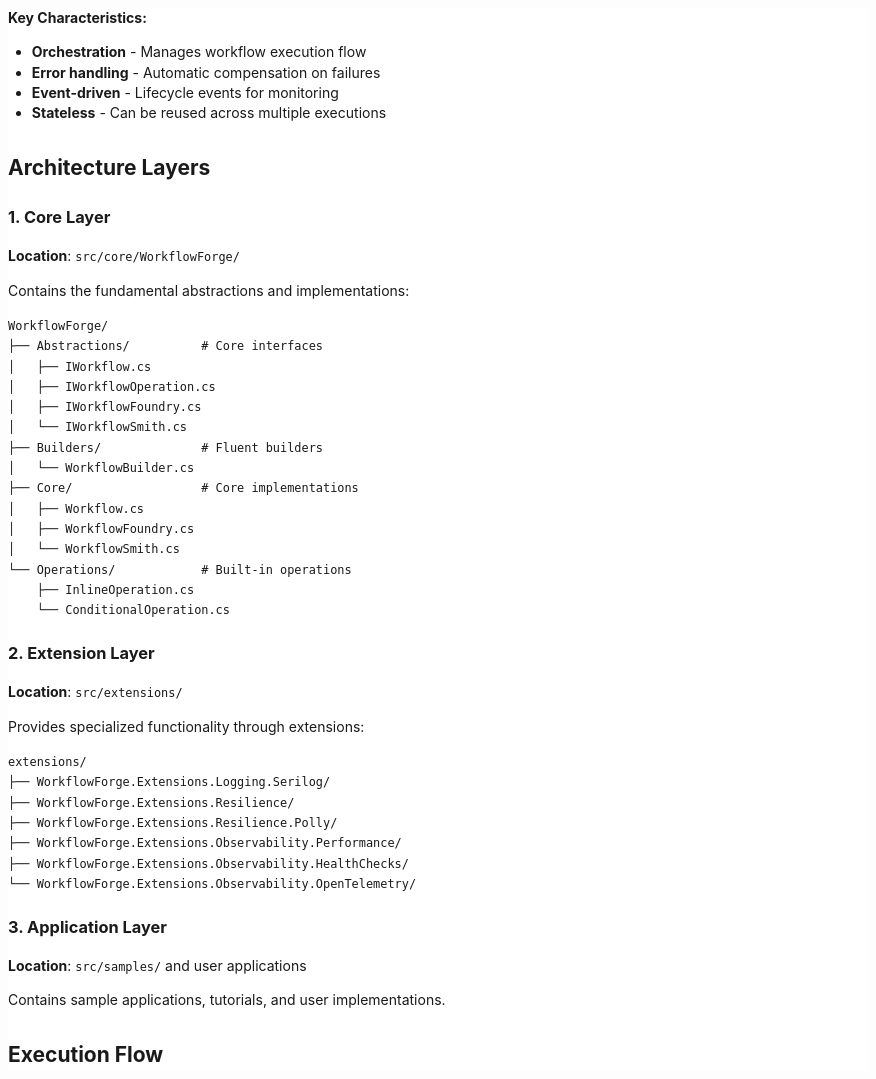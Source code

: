**Key Characteristics:**
- **Orchestration** - Manages workflow execution flow
- **Error handling** - Automatic compensation on failures
- **Event-driven** - Lifecycle events for monitoring
- **Stateless** - Can be reused across multiple executions

## Architecture Layers

### 1. Core Layer
**Location**: `src/core/WorkflowForge/`

Contains the fundamental abstractions and implementations:

```
WorkflowForge/
├── Abstractions/          # Core interfaces
│   ├── IWorkflow.cs
│   ├── IWorkflowOperation.cs
│   ├── IWorkflowFoundry.cs
│   └── IWorkflowSmith.cs
├── Builders/              # Fluent builders
│   └── WorkflowBuilder.cs
├── Core/                  # Core implementations
│   ├── Workflow.cs
│   ├── WorkflowFoundry.cs
│   └── WorkflowSmith.cs
└── Operations/            # Built-in operations
    ├── InlineOperation.cs
    └── ConditionalOperation.cs
```

### 2. Extension Layer
**Location**: `src/extensions/`

Provides specialized functionality through extensions:

```
extensions/
├── WorkflowForge.Extensions.Logging.Serilog/
├── WorkflowForge.Extensions.Resilience/
├── WorkflowForge.Extensions.Resilience.Polly/
├── WorkflowForge.Extensions.Observability.Performance/
├── WorkflowForge.Extensions.Observability.HealthChecks/
└── WorkflowForge.Extensions.Observability.OpenTelemetry/
```

### 3. Application Layer
**Location**: `src/samples/` and user applications

Contains sample applications, tutorials, and user implementations.

## Execution Flow
